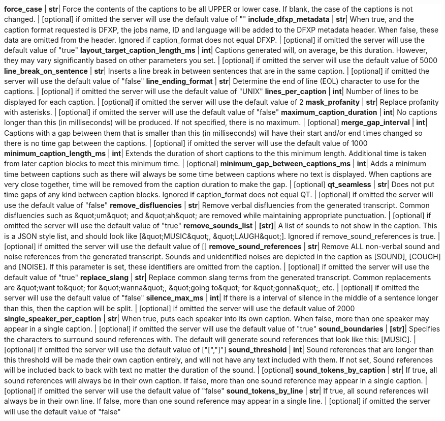  **force_case** | **str**| Force the contents of the captions to be all UPPER or lower case. If blank, the case of the captions is not changed. | [optional] if omitted the server will use the default value of ""
 **include_dfxp_metadata** | **str**| When true, and the caption format requested is DFXP, the jobs name, ID and language will be added to the DFXP metadata header. When false, these data are omitted from the header. Ignored if caption_format does not equal DFXP. | [optional] if omitted the server will use the default value of "true"
 **layout_target_caption_length_ms** | **int**| Captions generated will, on average, be this duration. However, they may vary significantly based on other parameters you set. | [optional] if omitted the server will use the default value of 5000
 **line_break_on_sentence** | **str**| Inserts a line break in between sentences that are in the same caption. | [optional] if omitted the server will use the default value of "false"
 **line_ending_format** | **str**| Determine the end of line (EOL) character to use for the captions. | [optional] if omitted the server will use the default value of "UNIX"
 **lines_per_caption** | **int**| Number of lines to be displayed for each caption. | [optional] if omitted the server will use the default value of 2
 **mask_profanity** | **str**| Replace profanity with asterisks. | [optional] if omitted the server will use the default value of "false"
 **maximum_caption_duration** | **int**| No captions longer than this (in milliseconds) will be produced. If not specified, there is no maximum. | [optional]
 **merge_gap_interval** | **int**| Captions with a gap between them that is smaller than this (in milliseconds) will have their start and/or end times changed so there is no time gap between the captions. | [optional] if omitted the server will use the default value of 1000
 **minimum_caption_length_ms** | **int**| Extends the duration of short captions to the this minimum length. Additional time is taken from later caption blocks to meet this minimum time. | [optional]
 **minimum_gap_between_captions_ms** | **int**| Adds a minimum time between captions such as there will always be some time between captions where no text is displayed. When captions are very close together, time will be removed from the caption duration to make the gap. | [optional]
 **qt_seamless** | **str**| Does not put time gaps of any kind between caption blocks. Ignored if caption_format does not equal QT. | [optional] if omitted the server will use the default value of "false"
 **remove_disfluencies** | **str**| Remove verbal disfluencies from the generated transcript. Common disfluencies such as \&quot;um\&quot; and \&quot;ah\&quot; are removed while maintaining appropriate punctuation. | [optional] if omitted the server will use the default value of "true"
 **remove_sounds_list** | **[str]**| A list of sounds to not show in the caption. This is a JSON style list, and should look like [\&quot;MUSIC\&quot;, \&quot;LAUGH\&quot;]. Ignored if remove_sound_references is true. | [optional] if omitted the server will use the default value of []
 **remove_sound_references** | **str**| Remove ALL non-verbal sound and noise references from the generated transcript. Sounds and unidentified noises are depicted in the caption as [SOUND], [COUGH] and [NOISE]. If this parameter is set, these identifiers are omitted from the caption. | [optional] if omitted the server will use the default value of "true"
 **replace_slang** | **str**| Replace common slang terms from the generated transcript. Common replacements are \&quot;want to\&quot; for \&quot;wanna\&quot;, \&quot;going to\&quot; for \&quot;gonna\&quot;, etc. | [optional] if omitted the server will use the default value of "false"
 **silence_max_ms** | **int**| If there is a interval of silence in the middle of a sentence longer than this, then the caption will be split. | [optional] if omitted the server will use the default value of 2000
 **single_speaker_per_caption** | **str**| When true, puts each speaker into its own caption. When false, more than one speaker may appear in a single caption. | [optional] if omitted the server will use the default value of "true"
 **sound_boundaries** | **[str]**| Specifies the characters to surround sound references with. The default will generate sound references that look like this: [MUSIC]. | [optional] if omitted the server will use the default value of ["[","]"]
 **sound_threshold** | **int**| Sound references that are longer than this threshold will be made their own caption entirely, and will not have any text included with them. If not set, Sound references will be included back to back with text no matter the duration of the sound. | [optional]
 **sound_tokens_by_caption** | **str**| If true, all sound references will always be in their own caption. If false, more than one sound reference may appear in a single caption. | [optional] if omitted the server will use the default value of "false"
 **sound_tokens_by_line** | **str**| If true, all sound references will always be in their own line. If false, more than one sound reference may appear in a single line. | [optional] if omitted the server will use the default value of "false"